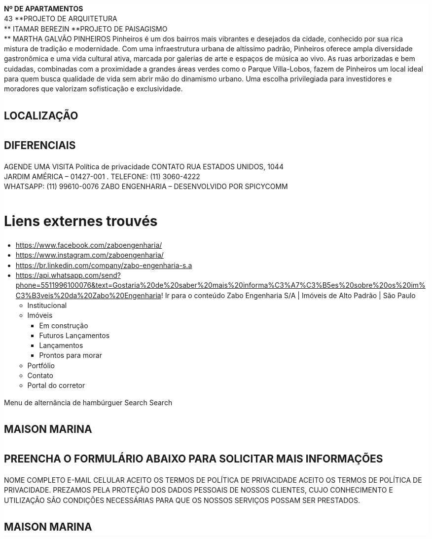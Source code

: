 **Nº DE APARTAMENTOS**  
43
**PROJETO DE ARQUITETURA  
** ITAMAR BEREZIN
**PROJETO DE PAISAGISMO  
** MARTHA GALVÃO
PINHEIROS
Pinheiros é um dos bairros mais vibrantes e desejados da cidade, conhecido por sua rica mistura de tradição e modernidade. Com uma infraestrutura urbana de altíssimo padrão, Pinheiros oferece ampla diversidade gastronômica e uma vida cultural ativa, marcada por galerias de arte e espaços de música ao vivo. As ruas arborizadas e bem cuidadas, combinadas com a proximidade a grandes áreas verdes como o Parque Villa-Lobos, fazem de Pinheiros um local ideal para quem busca qualidade de vida sem abrir mão do dinamismo urbano. Uma escolha privilegiada para investidores e moradores que valorizam sofisticação e exclusividade.
## LOCALIZAÇÃO
## DIFERENCIAIS
AGENDE UMA VISITA
Política de privacidade
CONTATO
RUA ESTADOS UNIDOS, 1044  
JARDIM AMÉRICA – 01427-001
.
TELEFONE: (11) 3060-4222  
WHATSAPP: (11) 99610-0076
ZABO ENGENHARIA – DESENVOLVIDO POR SPICYCOMM


# Liens externes trouvés
- https://www.facebook.com/zaboengenharia/
- https://www.instagram.com/zaboengenharia/
- https://br.linkedin.com/company/zabo-engenharia-s.a
- https://api.whatsapp.com/send?phone=5511996100076&text=Gostaria%20de%20saber%20mais%20informa%C3%A7%C3%B5es%20sobre%20os%20im%C3%B3veis%20da%20Zabo%20Engenharia!
Ir para o conteúdo
Zabo Engenharia S/A | Imóveis de Alto Padrão | São Paulo
  * Institucional
  * Imóveis
    * Em construção
    * Futuros Lançamentos
    * Lançamentos
    * Prontos para morar
  * Portfólio
  * Contato
  * Portal do corretor

Menu de alternância de hambúrguer
Search Search
## MAISON MARINA
##  PREENCHA O FORMULÁRIO ABAIXO PARA SOLICITAR MAIS INFORMAÇÕES
NOME COMPLETO 
E-MAIL 
CELULAR 
ACEITO OS TERMOS DE POLÍTICA DE PRIVACIDADE 
ACEITO OS TERMOS DE POLÍTICA DE PRIVACIDADE. PREZAMOS PELA PROTEÇÃO DOS DADOS PESSOAIS DE NOSSOS CLIENTES, CUJO CONHECIMENTO E UTILIZAÇÃO SÃO CONDIÇÕES NECESSÁRIAS PARA QUE OS NOSSOS SERVIÇOS POSSAM SER PRESTADOS. 
## MAISON MARINA
